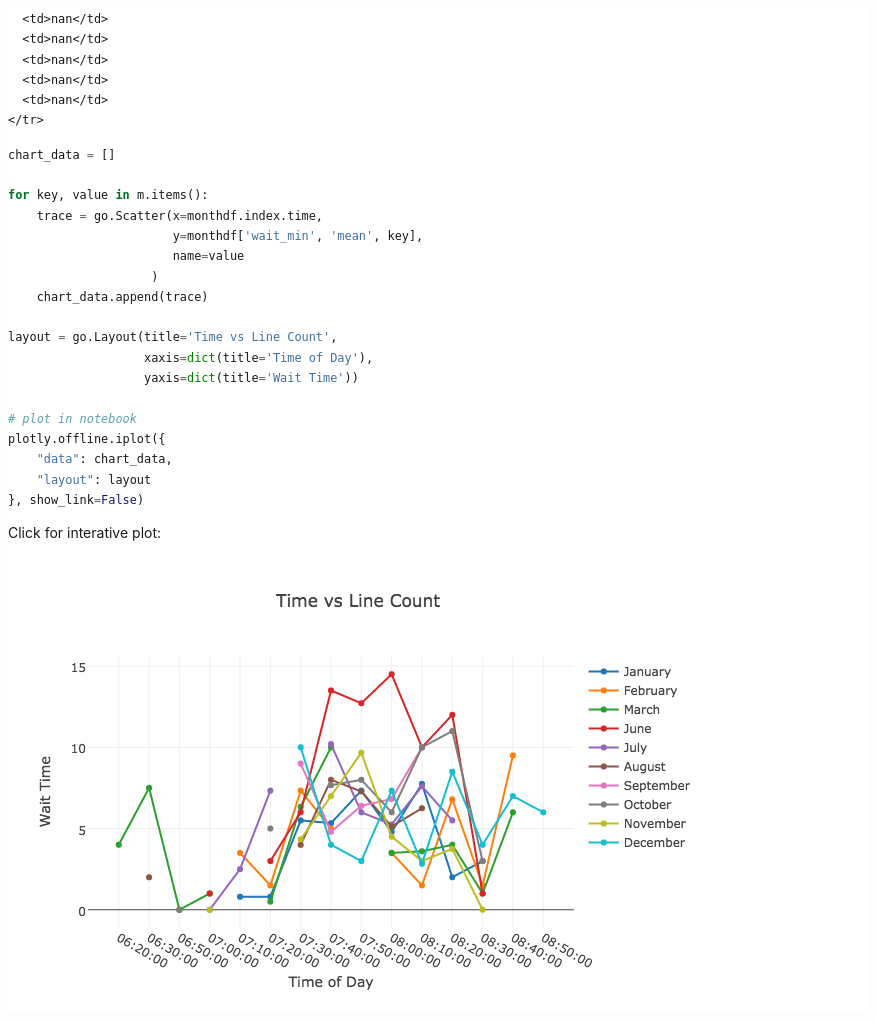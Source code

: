       <td>nan</td>
      <td>nan</td>
      <td>nan</td>
      <td>nan</td>
      <td>nan</td>
    </tr>
  </tbody>
</table>
</div>




```python
chart_data = []

for key, value in m.items():
    trace = go.Scatter(x=monthdf.index.time,
                       y=monthdf['wait_min', 'mean', key],
                       name=value
                    )
    chart_data.append(trace)
    
layout = go.Layout(title='Time vs Line Count',
                   xaxis=dict(title='Time of Day'),
                   yaxis=dict(title='Wait Time'))

# plot in notebook
plotly.offline.iplot({
    "data": chart_data,
    "layout": layout
}, show_link=False)
```

Click for interative plot:

<a href="/assets/html_files/cc_line_plot.html" target="_blank"><img src="/assets/images/cc_line_plot.png"></a>

